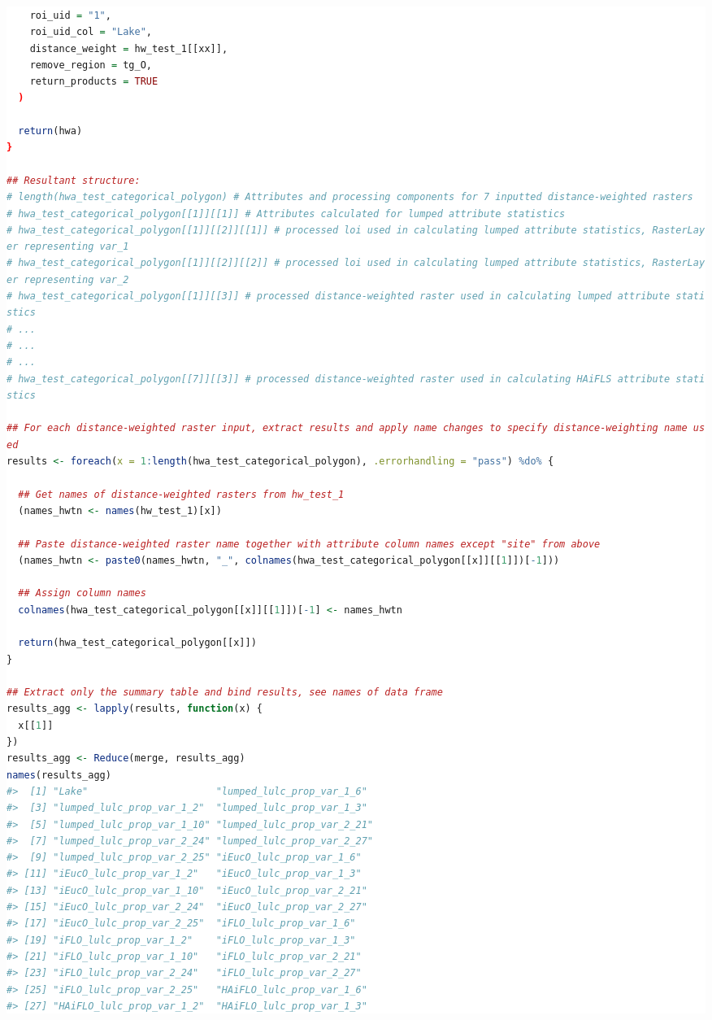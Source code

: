 ``` r
    roi_uid = "1",
    roi_uid_col = "Lake",
    distance_weight = hw_test_1[[xx]],
    remove_region = tg_O,
    return_products = TRUE
  )

  return(hwa)
}

## Resultant structure:
# length(hwa_test_categorical_polygon) # Attributes and processing components for 7 inputted distance-weighted rasters
# hwa_test_categorical_polygon[[1]][[1]] # Attributes calculated for lumped attribute statistics
# hwa_test_categorical_polygon[[1]][[2]][[1]] # processed loi used in calculating lumped attribute statistics, RasterLayer representing var_1
# hwa_test_categorical_polygon[[1]][[2]][[2]] # processed loi used in calculating lumped attribute statistics, RasterLayer representing var_2
# hwa_test_categorical_polygon[[1]][[3]] # processed distance-weighted raster used in calculating lumped attribute statistics
# ...
# ...
# ...
# hwa_test_categorical_polygon[[7]][[3]] # processed distance-weighted raster used in calculating HAiFLS attribute statistics

## For each distance-weighted raster input, extract results and apply name changes to specify distance-weighting name used
results <- foreach(x = 1:length(hwa_test_categorical_polygon), .errorhandling = "pass") %do% {

  ## Get names of distance-weighted rasters from hw_test_1
  (names_hwtn <- names(hw_test_1)[x])

  ## Paste distance-weighted raster name together with attribute column names except "site" from above
  (names_hwtn <- paste0(names_hwtn, "_", colnames(hwa_test_categorical_polygon[[x]][[1]])[-1]))

  ## Assign column names
  colnames(hwa_test_categorical_polygon[[x]][[1]])[-1] <- names_hwtn

  return(hwa_test_categorical_polygon[[x]])
}

## Extract only the summary table and bind results, see names of data frame
results_agg <- lapply(results, function(x) {
  x[[1]]
})
results_agg <- Reduce(merge, results_agg)
names(results_agg)
#>  [1] "Lake"                      "lumped_lulc_prop_var_1_6" 
#>  [3] "lumped_lulc_prop_var_1_2"  "lumped_lulc_prop_var_1_3" 
#>  [5] "lumped_lulc_prop_var_1_10" "lumped_lulc_prop_var_2_21"
#>  [7] "lumped_lulc_prop_var_2_24" "lumped_lulc_prop_var_2_27"
#>  [9] "lumped_lulc_prop_var_2_25" "iEucO_lulc_prop_var_1_6"  
#> [11] "iEucO_lulc_prop_var_1_2"   "iEucO_lulc_prop_var_1_3"  
#> [13] "iEucO_lulc_prop_var_1_10"  "iEucO_lulc_prop_var_2_21" 
#> [15] "iEucO_lulc_prop_var_2_24"  "iEucO_lulc_prop_var_2_27" 
#> [17] "iEucO_lulc_prop_var_2_25"  "iFLO_lulc_prop_var_1_6"   
#> [19] "iFLO_lulc_prop_var_1_2"    "iFLO_lulc_prop_var_1_3"   
#> [21] "iFLO_lulc_prop_var_1_10"   "iFLO_lulc_prop_var_2_21"  
#> [23] "iFLO_lulc_prop_var_2_24"   "iFLO_lulc_prop_var_2_27"  
#> [25] "iFLO_lulc_prop_var_2_25"   "HAiFLO_lulc_prop_var_1_6" 
#> [27] "HAiFLO_lulc_prop_var_1_2"  "HAiFLO_lulc_prop_var_1_3" 
```